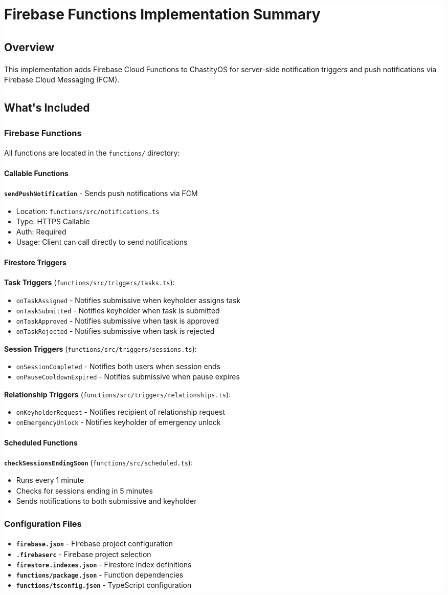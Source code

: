 # Firebase Functions Implementation Summary

## Overview

This implementation adds Firebase Cloud Functions to ChastityOS for server-side notification triggers and push notifications via Firebase Cloud Messaging (FCM).

## What's Included

### Firebase Functions

All functions are located in the `functions/` directory:

#### Callable Functions

**`sendPushNotification`** - Sends push notifications via FCM
- Location: `functions/src/notifications.ts`
- Type: HTTPS Callable
- Auth: Required
- Usage: Client can call directly to send notifications

#### Firestore Triggers

**Task Triggers** (`functions/src/triggers/tasks.ts`):
- `onTaskAssigned` - Notifies submissive when keyholder assigns task
- `onTaskSubmitted` - Notifies keyholder when task is submitted
- `onTaskApproved` - Notifies submissive when task is approved
- `onTaskRejected` - Notifies submissive when task is rejected

**Session Triggers** (`functions/src/triggers/sessions.ts`):
- `onSessionCompleted` - Notifies both users when session ends
- `onPauseCooldownExpired` - Notifies submissive when pause expires

**Relationship Triggers** (`functions/src/triggers/relationships.ts`):
- `onKeyholderRequest` - Notifies recipient of relationship request
- `onEmergencyUnlock` - Notifies keyholder of emergency unlock

#### Scheduled Functions

**`checkSessionsEndingSoon`** (`functions/src/scheduled.ts`):
- Runs every 1 minute
- Checks for sessions ending in 5 minutes
- Sends notifications to both submissive and keyholder

### Configuration Files

- **`firebase.json`** - Firebase project configuration
- **`.firebaserc`** - Firebase project selection
- **`firestore.indexes.json`** - Firestore index definitions
- **`functions/package.json`** - Function dependencies
- **`functions/tsconfig.json`** - TypeScript configuration
